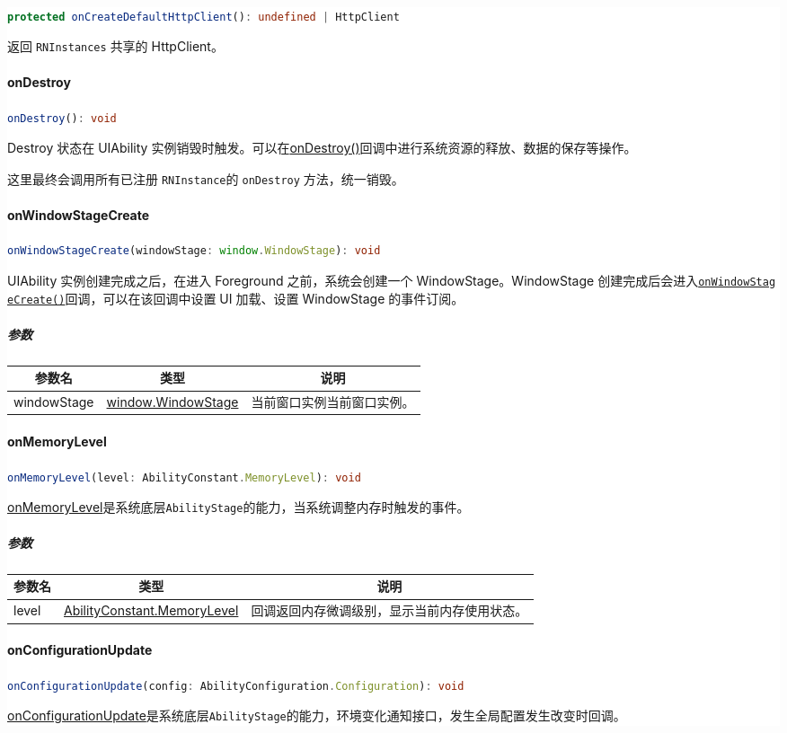 ```typescript
protected onCreateDefaultHttpClient(): undefined | HttpClient
```

返回 `RNInstances` 共享的 HttpClient。

#### onDestroy

```typescript
onDestroy(): void
```

Destroy 状态在 UIAbility 实例销毁时触发。可以在[onDestroy()](https://developer.huawei.com/consumer/cn/doc/harmonyos-references-V5/js-apis-app-ability-uiability-V5#uiabilityondestroy)回调中进行系统资源的释放、数据的保存等操作。

这里最终会调用所有已注册 `RNInstance`的 `onDestroy` 方法，统一销毁。

#### onWindowStageCreate

```typescript
onWindowStageCreate(windowStage: window.WindowStage): void
```

UIAbility 实例创建完成之后，在进入 Foreground 之前，系统会创建一个 WindowStage。WindowStage 创建完成后会进入[`onWindowStageCreate()`](https://developer.huawei.com/consumer/cn/doc/harmonyos-references-V5/js-apis-app-ability-uiability-V5#uiabilityonwindowstagecreate)回调，可以在该回调中设置 UI 加载、设置 WindowStage 的事件订阅。

##### 参数

| 参数名      | 类型                                                         | 说明                     |
| ----------- | ------------------------------------------------------------ | ------------------------ |
| windowStage | [window.WindowStage](https://developer.huawei.com/consumer/cn/doc/harmonyos-references-V5/js-apis-window-V5#loadcontent9 ) | 当前窗口实例当前窗口实例。 |

#### onMemoryLevel

```typescript
onMemoryLevel(level: AbilityConstant.MemoryLevel): void
```

[onMemoryLevel](https://developer.huawei.com/consumer/cn/doc/harmonyos-references-V5/js-apis-app-ability-abilitystage-V5#abilitystageonmemorylevel)是系统底层`AbilityStage`的能力，当系统调整内存时触发的事件。

##### 参数

| 参数名 | 类型                                                         | 说明                                         |
| ------ | ------------------------------------------------------------ | -------------------------------------------- |
| level  | [AbilityConstant.MemoryLevel](https://developer.huawei.com/consumer/cn/doc/harmonyos-references-V5/js-apis-app-ability-abilityconstant-V5#abilityconstantmemorylevel) | 回调返回内存微调级别，显示当前内存使用状态。 |

#### onConfigurationUpdate

```typescript
onConfigurationUpdate(config: AbilityConfiguration.Configuration): void
```

[onConfigurationUpdate](https://developer.huawei.com/consumer/cn/doc/harmonyos-references-V5/js-apis-app-ability-abilitystage-V5#abilitystageonconfigurationupdate)是系统底层`AbilityStage`的能力，环境变化通知接口，发生全局配置发生改变时回调。
